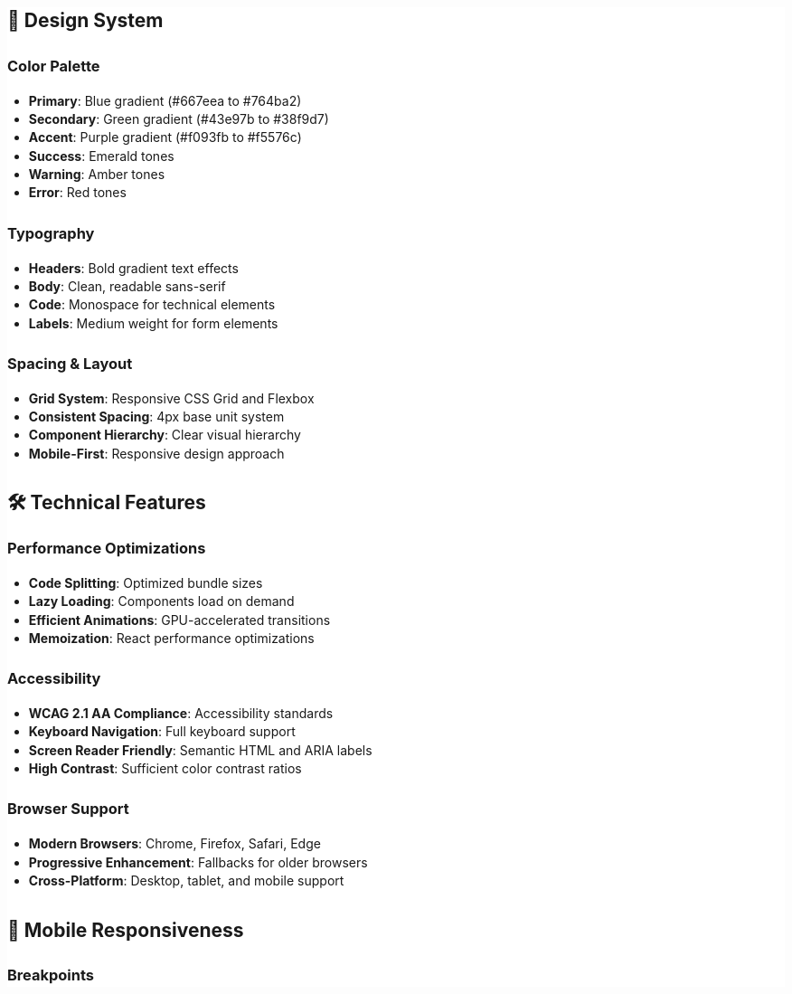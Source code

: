 ## 🎨 Design System

### Color Palette

- **Primary**: Blue gradient (#667eea to #764ba2)
- **Secondary**: Green gradient (#43e97b to #38f9d7)
- **Accent**: Purple gradient (#f093fb to #f5576c)
- **Success**: Emerald tones
- **Warning**: Amber tones
- **Error**: Red tones

### Typography

- **Headers**: Bold gradient text effects
- **Body**: Clean, readable sans-serif
- **Code**: Monospace for technical elements
- **Labels**: Medium weight for form elements

### Spacing & Layout

- **Grid System**: Responsive CSS Grid and Flexbox
- **Consistent Spacing**: 4px base unit system
- **Component Hierarchy**: Clear visual hierarchy
- **Mobile-First**: Responsive design approach

## 🛠 Technical Features

### Performance Optimizations

- **Code Splitting**: Optimized bundle sizes
- **Lazy Loading**: Components load on demand
- **Efficient Animations**: GPU-accelerated transitions
- **Memoization**: React performance optimizations

### Accessibility

- **WCAG 2.1 AA Compliance**: Accessibility standards
- **Keyboard Navigation**: Full keyboard support
- **Screen Reader Friendly**: Semantic HTML and ARIA labels
- **High Contrast**: Sufficient color contrast ratios

### Browser Support

- **Modern Browsers**: Chrome, Firefox, Safari, Edge
- **Progressive Enhancement**: Fallbacks for older browsers
- **Cross-Platform**: Desktop, tablet, and mobile support

## 📱 Mobile Responsiveness

### Breakpoints
